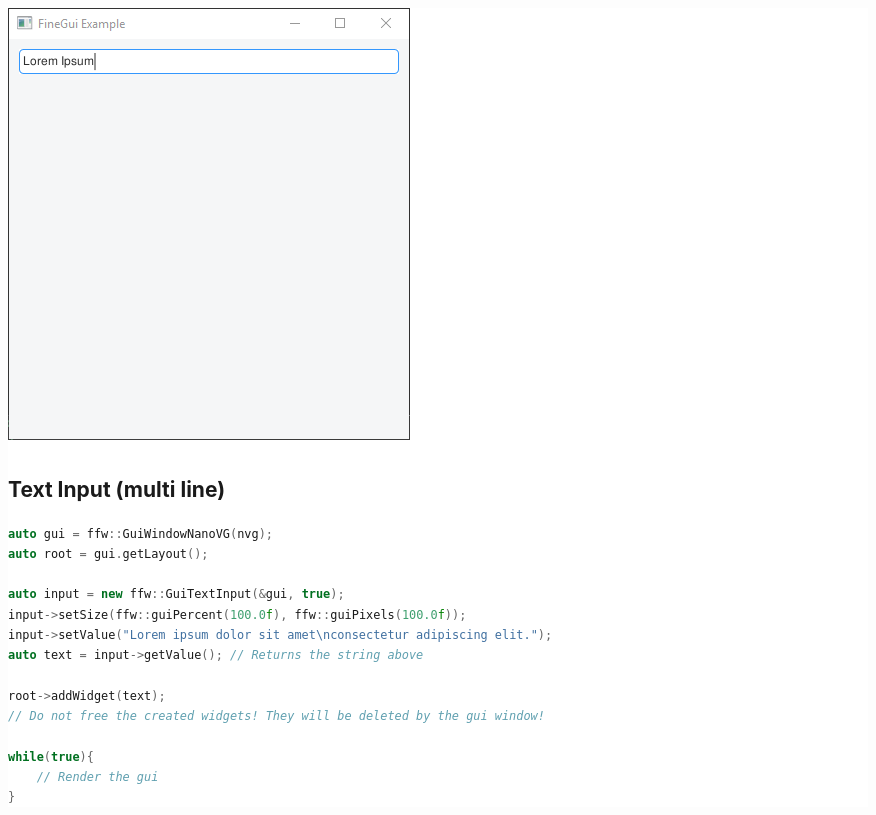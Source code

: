 ![screenshot](https://github.com/matusnovak/finegui/blob/master/examples/widgets_textinput_singleline.png)

## Text Input (multi line)

```cpp
auto gui = ffw::GuiWindowNanoVG(nvg);
auto root = gui.getLayout();

auto input = new ffw::GuiTextInput(&gui, true);
input->setSize(ffw::guiPercent(100.0f), ffw::guiPixels(100.0f));
input->setValue("Lorem ipsum dolor sit amet\nconsectetur adipiscing elit.");
auto text = input->getValue(); // Returns the string above

root->addWidget(text);
// Do not free the created widgets! They will be deleted by the gui window!

while(true){
    // Render the gui
}
```
